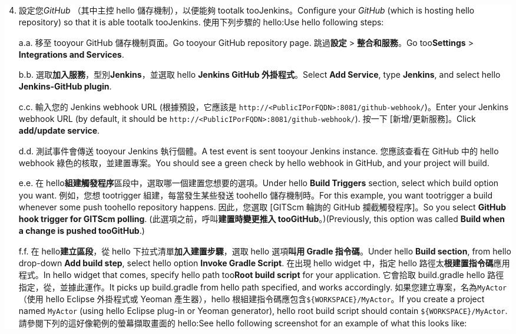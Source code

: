 4. <span data-ttu-id="c7055-185">設定您*GitHub* （其中主控 hello 儲存機制），以便能夠 tootalk tooJenkins。</span><span class="sxs-lookup"><span data-stu-id="c7055-185">Configure your *GitHub* (which is hosting hello repository) so that it is able tootalk tooJenkins.</span></span> <span data-ttu-id="c7055-186">使用下列步驟的 hello:</span><span class="sxs-lookup"><span data-stu-id="c7055-186">Use hello following steps:</span></span>

   <span data-ttu-id="c7055-187">a.</span><span class="sxs-lookup"><span data-stu-id="c7055-187">a.</span></span> <span data-ttu-id="c7055-188">移至 tooyour GitHub 儲存機制頁面。</span><span class="sxs-lookup"><span data-stu-id="c7055-188">Go tooyour GitHub repository page.</span></span> <span data-ttu-id="c7055-189">跳過**設定** > **整合和服務**。</span><span class="sxs-lookup"><span data-stu-id="c7055-189">Go too**Settings** > **Integrations and Services**.</span></span>

   <span data-ttu-id="c7055-190">b.</span><span class="sxs-lookup"><span data-stu-id="c7055-190">b.</span></span> <span data-ttu-id="c7055-191">選取**加入服務**，型別**Jenkins**，並選取 hello **Jenkins GitHub 外掛程式**。</span><span class="sxs-lookup"><span data-stu-id="c7055-191">Select **Add Service**, type **Jenkins**, and select hello **Jenkins-GitHub plugin**.</span></span>

   <span data-ttu-id="c7055-192">c.</span><span class="sxs-lookup"><span data-stu-id="c7055-192">c.</span></span> <span data-ttu-id="c7055-193">輸入您的 Jenkins webhook URL (根據預設，它應該是 ``http://<PublicIPorFQDN>:8081/github-webhook/``)。</span><span class="sxs-lookup"><span data-stu-id="c7055-193">Enter your Jenkins webhook URL (by default, it should be ``http://<PublicIPorFQDN>:8081/github-webhook/``).</span></span> <span data-ttu-id="c7055-194">按一下 [新增/更新服務]。</span><span class="sxs-lookup"><span data-stu-id="c7055-194">Click **add/update service**.</span></span>

   <span data-ttu-id="c7055-195">d.</span><span class="sxs-lookup"><span data-stu-id="c7055-195">d.</span></span> <span data-ttu-id="c7055-196">測試事件會傳送 tooyour Jenkins 執行個體。</span><span class="sxs-lookup"><span data-stu-id="c7055-196">A test event is sent tooyour Jenkins instance.</span></span> <span data-ttu-id="c7055-197">您應該查看在 GitHub 中的 hello webhook 綠色的核取，並建置專案。</span><span class="sxs-lookup"><span data-stu-id="c7055-197">You should see a green check by hello webhook in GitHub, and your project will build.</span></span>

   <span data-ttu-id="c7055-198">e.</span><span class="sxs-lookup"><span data-stu-id="c7055-198">e.</span></span> <span data-ttu-id="c7055-199">在 hello**組建觸發程序**區段中，選取哪一個建置您想要的選項。</span><span class="sxs-lookup"><span data-stu-id="c7055-199">Under hello **Build Triggers** section, select which build option you want.</span></span> <span data-ttu-id="c7055-200">例如，您想 tootrigger 組建，每當發生某些發送 toohello 儲存機制時。</span><span class="sxs-lookup"><span data-stu-id="c7055-200">For this example, you want tootrigger a build whenever some push toohello repository happens.</span></span> <span data-ttu-id="c7055-201">因此，您選取 [GITScm 輪詢的 GitHub 攔截觸發程序]。</span><span class="sxs-lookup"><span data-stu-id="c7055-201">So you select **GitHub hook trigger for GITScm polling**.</span></span> <span data-ttu-id="c7055-202">(此選項之前，呼叫**建置時變更推入 tooGitHub**。)</span><span class="sxs-lookup"><span data-stu-id="c7055-202">(Previously, this option was called **Build when a change is pushed tooGitHub**.)</span></span>

   <span data-ttu-id="c7055-203">f.</span><span class="sxs-lookup"><span data-stu-id="c7055-203">f.</span></span> <span data-ttu-id="c7055-204">在 hello**建立區段**，從 hello 下拉式清單**加入建置步驟**，選取 hello 選項**叫用 Gradle 指令碼**。</span><span class="sxs-lookup"><span data-stu-id="c7055-204">Under hello **Build section**, from hello drop-down **Add build step**, select hello option **Invoke Gradle Script**.</span></span> <span data-ttu-id="c7055-205">在出現 hello widget 中，指定 hello 路徑太**根建置指令碼**應用程式。</span><span class="sxs-lookup"><span data-stu-id="c7055-205">In hello widget that comes, specify hello path too**Root build script** for your application.</span></span> <span data-ttu-id="c7055-206">它會拾取 build.gradle hello 路徑指定，從，並據此運作。</span><span class="sxs-lookup"><span data-stu-id="c7055-206">It picks up build.gradle from hello path specified, and works accordingly.</span></span> <span data-ttu-id="c7055-207">如果您建立專案，名為``MyActor``（使用 hello Eclipse 外掛程式或 Yeoman 產生器），hello 根組建指令碼應包含``${WORKSPACE}/MyActor``。</span><span class="sxs-lookup"><span data-stu-id="c7055-207">If you create a project named ``MyActor`` (using hello Eclipse plug-in or Yeoman generator), hello root build script should contain ``${WORKSPACE}/MyActor``.</span></span> <span data-ttu-id="c7055-208">請參閱下列的這好像範例的螢幕擷取畫面的 hello:</span><span class="sxs-lookup"><span data-stu-id="c7055-208">See hello following screenshot for an example of what this looks like:</span></span>


  [build-step]: ./media/service-fabric-cicd-your-linux-java-application-with-jenkins/build-step.png
  [post-build-step]: ./media/service-fabric-cicd-your-linux-java-application-with-jenkins/post-build-step.png
